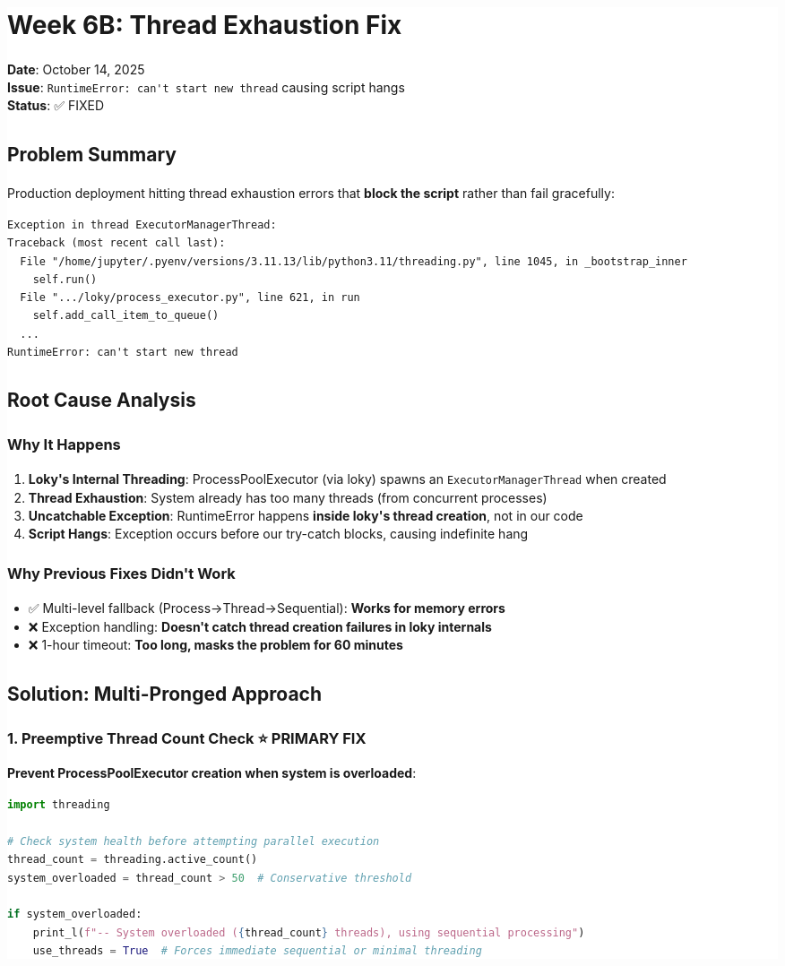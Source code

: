 # Week 6B: Thread Exhaustion Fix

**Date**: October 14, 2025  
**Issue**: `RuntimeError: can't start new thread` causing script hangs  
**Status**: ✅ FIXED

## Problem Summary

Production deployment hitting thread exhaustion errors that **block the script** rather than fail gracefully:

```
Exception in thread ExecutorManagerThread:
Traceback (most recent call last):
  File "/home/jupyter/.pyenv/versions/3.11.13/lib/python3.11/threading.py", line 1045, in _bootstrap_inner
    self.run()
  File ".../loky/process_executor.py", line 621, in run
    self.add_call_item_to_queue()
  ...
RuntimeError: can't start new thread
```

## Root Cause Analysis

### Why It Happens

1. **Loky's Internal Threading**: ProcessPoolExecutor (via loky) spawns an `ExecutorManagerThread` when created
2. **Thread Exhaustion**: System already has too many threads (from concurrent processes)
3. **Uncatchable Exception**: RuntimeError happens **inside loky's thread creation**, not in our code
4. **Script Hangs**: Exception occurs before our try-catch blocks, causing indefinite hang

### Why Previous Fixes Didn't Work

- ✅ Multi-level fallback (Process→Thread→Sequential): **Works for memory errors**
- ❌ Exception handling: **Doesn't catch thread creation failures in loky internals**
- ❌ 1-hour timeout: **Too long, masks the problem for 60 minutes**

## Solution: Multi-Pronged Approach

### 1. Preemptive Thread Count Check ⭐ PRIMARY FIX

**Prevent ProcessPoolExecutor creation when system is overloaded**:

```python
import threading

# Check system health before attempting parallel execution
thread_count = threading.active_count()
system_overloaded = thread_count > 50  # Conservative threshold

if system_overloaded:
    print_l(f"-- System overloaded ({thread_count} threads), using sequential processing")
    use_threads = True  # Forces immediate sequential or minimal threading
```
